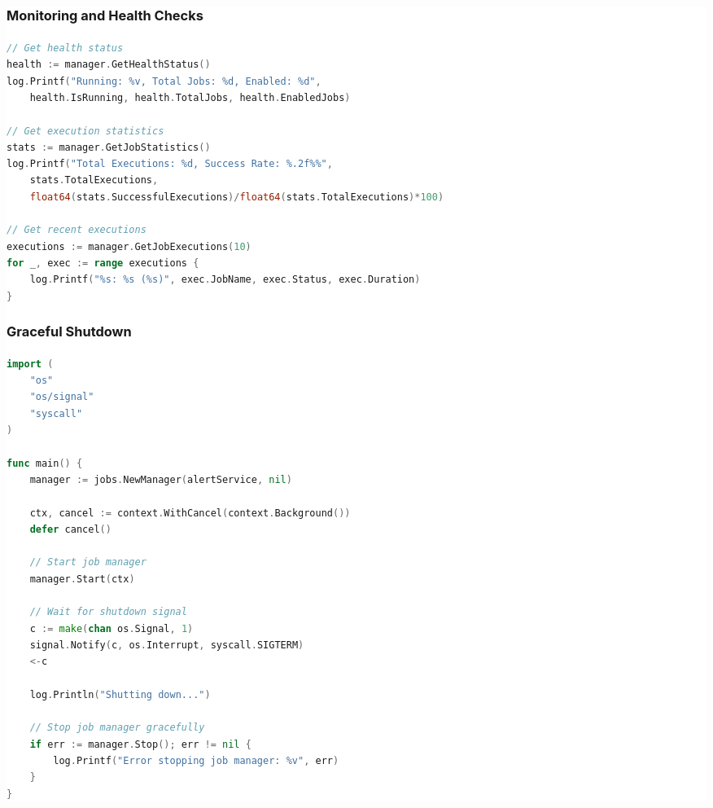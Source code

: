 ### Monitoring and Health Checks

```go
// Get health status
health := manager.GetHealthStatus()
log.Printf("Running: %v, Total Jobs: %d, Enabled: %d", 
    health.IsRunning, health.TotalJobs, health.EnabledJobs)

// Get execution statistics
stats := manager.GetJobStatistics()
log.Printf("Total Executions: %d, Success Rate: %.2f%%", 
    stats.TotalExecutions, 
    float64(stats.SuccessfulExecutions)/float64(stats.TotalExecutions)*100)

// Get recent executions
executions := manager.GetJobExecutions(10)
for _, exec := range executions {
    log.Printf("%s: %s (%s)", exec.JobName, exec.Status, exec.Duration)
}
```

### Graceful Shutdown

```go
import (
    "os"
    "os/signal"
    "syscall"
)

func main() {
    manager := jobs.NewManager(alertService, nil)
    
    ctx, cancel := context.WithCancel(context.Background())
    defer cancel()
    
    // Start job manager
    manager.Start(ctx)
    
    // Wait for shutdown signal
    c := make(chan os.Signal, 1)
    signal.Notify(c, os.Interrupt, syscall.SIGTERM)
    <-c
    
    log.Println("Shutting down...")
    
    // Stop job manager gracefully
    if err := manager.Stop(); err != nil {
        log.Printf("Error stopping job manager: %v", err)
    }
}
```
